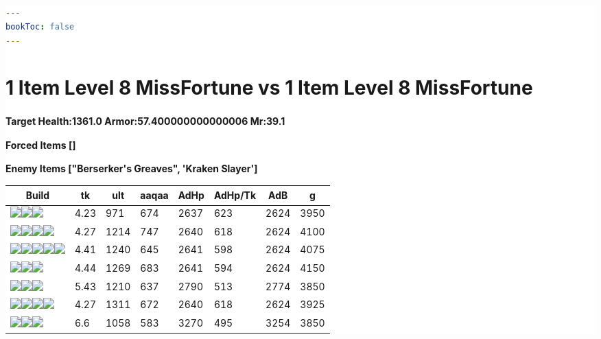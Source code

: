 ```yaml
---
bookToc: false
---
```


# 1 Item Level 8 MissFortune vs 1 Item Level 8 MissFortune

**Target Health:1361.0 Armor:57.400000000000006 Mr:39.1**


**Forced Items []**


**Enemy Items ["Berserker's Greaves", 'Kraken Slayer']**




Build | tk | ult | aaqaa | AdHp | AdHp/Tk | AdB | g
-|-|-|-|-|-|-|-
![](/item/3124.png)![](/item/1001.png)![](/item/1055.png)|4.23|971|674|2637|623|2624|3950
![](/item/3095.png)![](/item/1001.png)![](/item/1055.png)![](/item/1036.png)|4.27|1214|747|2640|618|2624|4100
![](/item/3006.png)![](/item/1055.png)![](/item/1038.png)![](/item/1037.png)![](/item/1036.png)|4.41|1240|645|2641|598|2624|4075
![](/item/3031.png)![](/item/1001.png)![](/item/1055.png)|4.44|1269|683|2641|594|2624|4150
![](/item/6692.png)![](/item/1001.png)![](/item/1055.png)|5.43|1210|637|2790|513|2774|3850
![](/item/3179.png)![](/item/1001.png)![](/item/1055.png)![](/item/1037.png)|4.27|1311|672|2640|618|2624|3925
![](/item/3071.png)![](/item/1001.png)![](/item/1055.png)|6.6|1058|583|3270|495|3254|3850






































